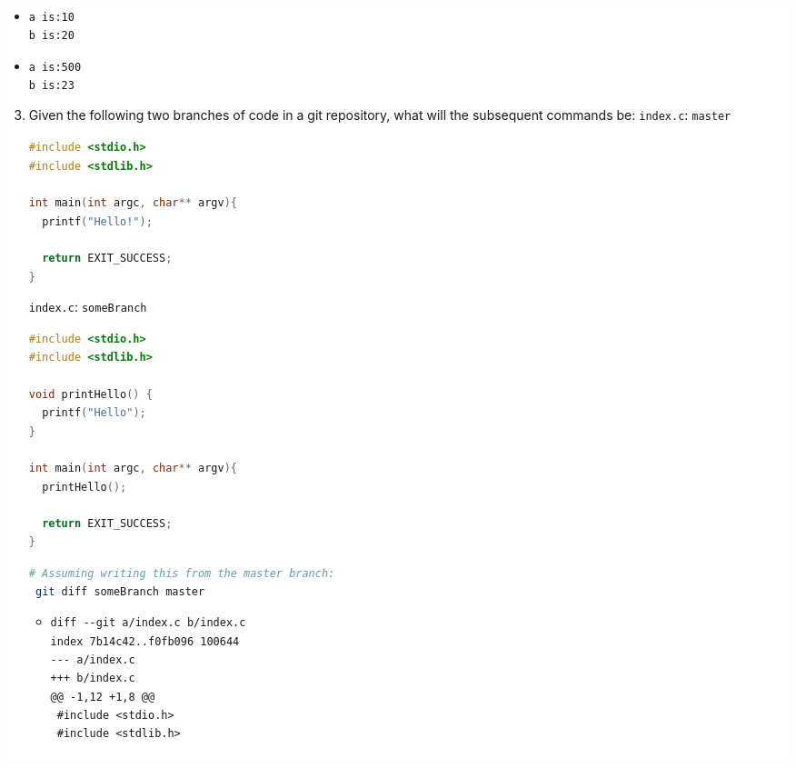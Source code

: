    - ```
     a is:10
     b is:20
     ```

   - ```
     a is:500
     b is:23
     ```

3. Given the following two branches of code in a git repository, what will the subsequent commands be: 
   `index.c`:  `master`

   ```c
   #include <stdio.h>
   #include <stdlib.h>
   
   int main(int argc, char** argv){
     printf("Hello!");
   
     return EXIT_SUCCESS;
   }
   ```

   

   `index.c`: `someBranch`

   

   ```c
   #include <stdio.h>
   #include <stdlib.h>
   
   void printHello() {
     printf("Hello");
   }
   
   int main(int argc, char** argv){
     printHello();
   
     return EXIT_SUCCESS;
   }
   ```


   ```bash
   # Assuming writing this from the master branch: 
    git diff someBranch master
   ```

   

   - ```
     diff --git a/index.c b/index.c
     index 7b14c42..f0fb096 100644
     --- a/index.c
     +++ b/index.c
     @@ -1,12 +1,8 @@
      #include <stdio.h>
      #include <stdlib.h>
     